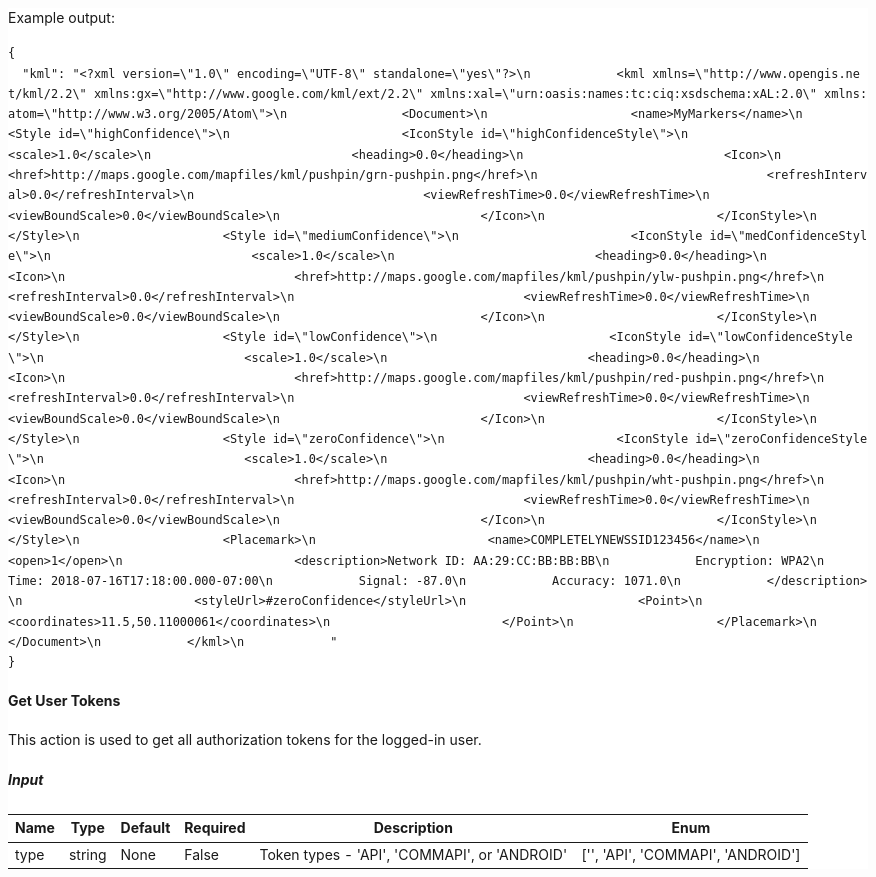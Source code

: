 Example output:

```
{
  "kml": "<?xml version=\"1.0\" encoding=\"UTF-8\" standalone=\"yes\"?>\n            <kml xmlns=\"http://www.opengis.net/kml/2.2\" xmlns:gx=\"http://www.google.com/kml/ext/2.2\" xmlns:xal=\"urn:oasis:names:tc:ciq:xsdschema:xAL:2.0\" xmlns:atom=\"http://www.w3.org/2005/Atom\">\n                <Document>\n                    <name>MyMarkers</name>\n                    <Style id=\"highConfidence\">\n                        <IconStyle id=\"highConfidenceStyle\">\n                            <scale>1.0</scale>\n                            <heading>0.0</heading>\n                            <Icon>\n                                <href>http://maps.google.com/mapfiles/kml/pushpin/grn-pushpin.png</href>\n                                <refreshInterval>0.0</refreshInterval>\n                                <viewRefreshTime>0.0</viewRefreshTime>\n                                <viewBoundScale>0.0</viewBoundScale>\n                            </Icon>\n                        </IconStyle>\n                    </Style>\n                    <Style id=\"mediumConfidence\">\n                        <IconStyle id=\"medConfidenceStyle\">\n                            <scale>1.0</scale>\n                            <heading>0.0</heading>\n                            <Icon>\n                                <href>http://maps.google.com/mapfiles/kml/pushpin/ylw-pushpin.png</href>\n                                <refreshInterval>0.0</refreshInterval>\n                                <viewRefreshTime>0.0</viewRefreshTime>\n                                <viewBoundScale>0.0</viewBoundScale>\n                            </Icon>\n                        </IconStyle>\n                    </Style>\n                    <Style id=\"lowConfidence\">\n                        <IconStyle id=\"lowConfidenceStyle\">\n                            <scale>1.0</scale>\n                            <heading>0.0</heading>\n                            <Icon>\n                                <href>http://maps.google.com/mapfiles/kml/pushpin/red-pushpin.png</href>\n                                <refreshInterval>0.0</refreshInterval>\n                                <viewRefreshTime>0.0</viewRefreshTime>\n                                <viewBoundScale>0.0</viewBoundScale>\n                            </Icon>\n                        </IconStyle>\n                    </Style>\n                    <Style id=\"zeroConfidence\">\n                        <IconStyle id=\"zeroConfidenceStyle\">\n                            <scale>1.0</scale>\n                            <heading>0.0</heading>\n                            <Icon>\n                                <href>http://maps.google.com/mapfiles/kml/pushpin/wht-pushpin.png</href>\n                                <refreshInterval>0.0</refreshInterval>\n                                <viewRefreshTime>0.0</viewRefreshTime>\n                                <viewBoundScale>0.0</viewBoundScale>\n                            </Icon>\n                        </IconStyle>\n                    </Style>\n                    <Placemark>\n                        <name>COMPLETELYNEWSSID123456</name>\n                        <open>1</open>\n                        <description>Network ID: AA:29:CC:BB:BB:BB\n            Encryption: WPA2\n            Time: 2018-07-16T17:18:00.000-07:00\n            Signal: -87.0\n            Accuracy: 1071.0\n            </description>\n                        <styleUrl>#zeroConfidence</styleUrl>\n                        <Point>\n                            <coordinates>11.5,50.11000061</coordinates>\n                        </Point>\n                    </Placemark>\n                </Document>\n            </kml>\n            "
}
```

#### Get User Tokens

This action is used to get all authorization tokens for the logged-in user.

##### Input

|Name|Type|Default|Required|Description|Enum|
|----|----|-------|--------|-----------|----|
|type|string|None|False|Token types - 'API', 'COMMAPI', or 'ANDROID'|['', 'API', 'COMMAPI', 'ANDROID']|
